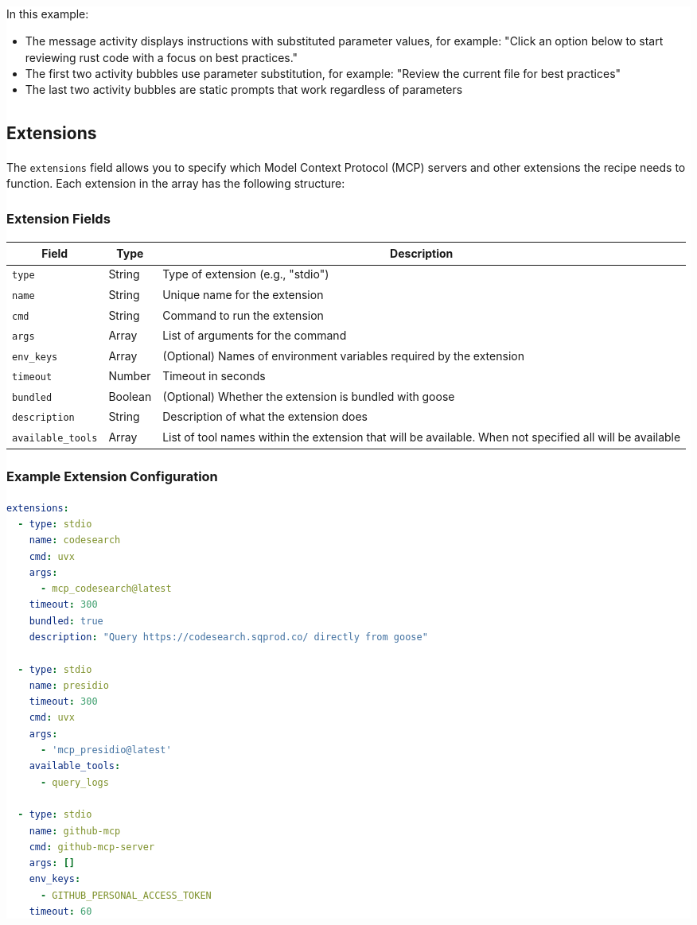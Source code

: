 In this example:
- The message activity displays instructions with substituted parameter values, for example: "Click an option below to start reviewing rust code with a focus on best practices."
- The first two activity bubbles use parameter substitution, for example: "Review the current file for best practices"
- The last two activity bubbles are static prompts that work regardless of parameters

## Extensions

The `extensions` field allows you to specify which Model Context Protocol (MCP) servers and other extensions the recipe needs to function. Each extension in the array has the following structure:

### Extension Fields

| Field | Type | Description |
|-------|------|-------------|
| `type` | String | Type of extension (e.g., "stdio") |
| `name` | String | Unique name for the extension |
| `cmd` | String | Command to run the extension |
| `args` | Array | List of arguments for the command |
| `env_keys` | Array | (Optional) Names of environment variables required by the extension |
| `timeout` | Number | Timeout in seconds |
| `bundled` | Boolean | (Optional) Whether the extension is bundled with goose |
| `description` | String | Description of what the extension does |
| `available_tools` | Array | List of tool names within the extension that will be available. When not specified all will be available |

### Example Extension Configuration

<Tabs>
  <TabItem value="yaml" label="YAML" default>

```yaml
extensions:
  - type: stdio
    name: codesearch
    cmd: uvx
    args:
      - mcp_codesearch@latest
    timeout: 300
    bundled: true
    description: "Query https://codesearch.sqprod.co/ directly from goose"
  
  - type: stdio
    name: presidio
    timeout: 300
    cmd: uvx
    args:
      - 'mcp_presidio@latest'
    available_tools:
      - query_logs

  - type: stdio
    name: github-mcp
    cmd: github-mcp-server
    args: []
    env_keys:
      - GITHUB_PERSONAL_ACCESS_TOKEN
    timeout: 60
```